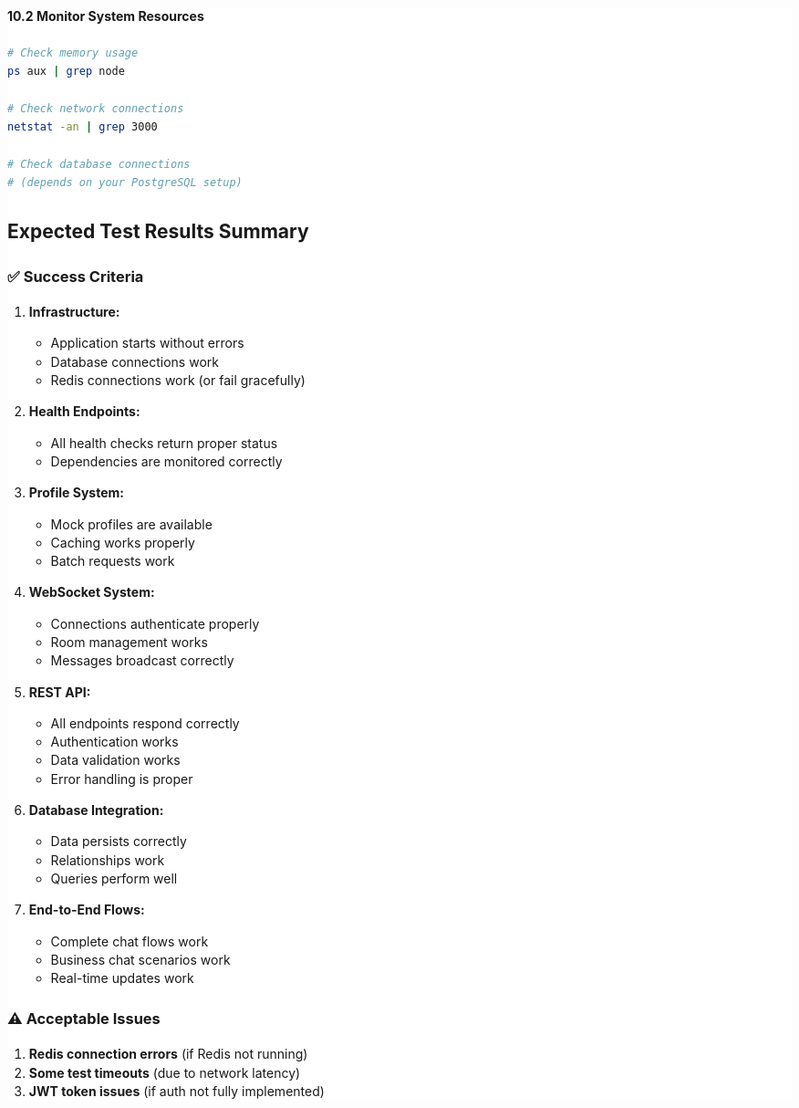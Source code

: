 #### 10.2 Monitor System Resources
```bash
# Check memory usage
ps aux | grep node

# Check network connections
netstat -an | grep 3000

# Check database connections
# (depends on your PostgreSQL setup)
```

## Expected Test Results Summary

### ✅ Success Criteria

1. **Infrastructure:**
   - Application starts without errors
   - Database connections work
   - Redis connections work (or fail gracefully)

2. **Health Endpoints:**
   - All health checks return proper status
   - Dependencies are monitored correctly

3. **Profile System:**
   - Mock profiles are available
   - Caching works properly
   - Batch requests work

4. **WebSocket System:**
   - Connections authenticate properly
   - Room management works
   - Messages broadcast correctly

5. **REST API:**
   - All endpoints respond correctly
   - Authentication works
   - Data validation works
   - Error handling is proper

6. **Database Integration:**
   - Data persists correctly
   - Relationships work
   - Queries perform well

7. **End-to-End Flows:**
   - Complete chat flows work
   - Business chat scenarios work
   - Real-time updates work

### ⚠️ Acceptable Issues

1. **Redis connection errors** (if Redis not running)
2. **Some test timeouts** (due to network latency)
3. **JWT token issues** (if auth not fully implemented)
